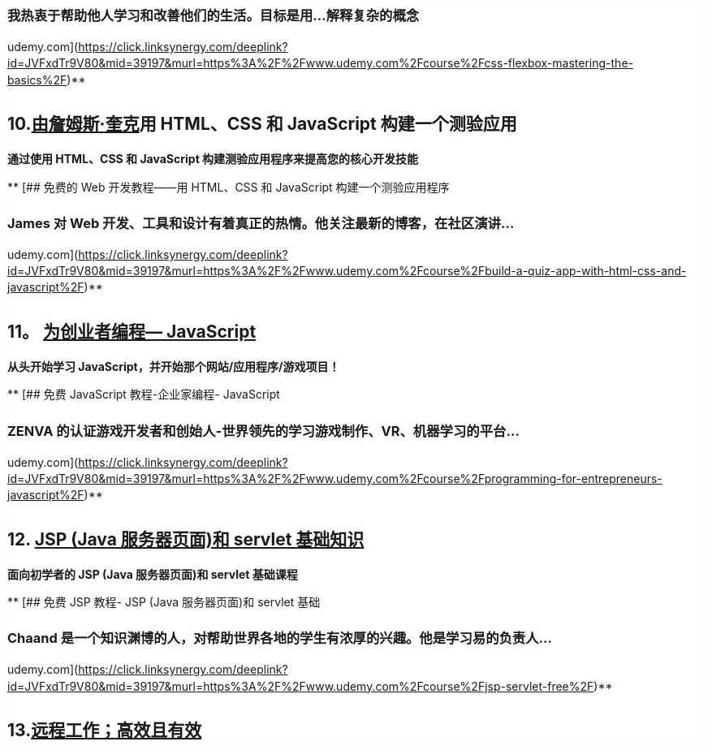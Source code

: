 ### 我热衷于帮助他人学习和改善他们的生活。目标是用…解释复杂的概念

udemy.com](https://click.linksynergy.com/deeplink?id=JVFxdTr9V80&mid=39197&murl=https%3A%2F%2Fwww.udemy.com%2Fcourse%2Fcss-flexbox-mastering-the-basics%2F)** 

## **10.[由](https://click.linksynergy.com/deeplink?id=JVFxdTr9V80&mid=39197&murl=https%3A%2F%2Fwww.udemy.com%2Fcourse%2Fbuild-a-quiz-app-with-html-css-and-javascript%2F)[詹姆斯·奎克](https://medium.com/u/11d2e4d97536?source=post_page-----3f8415eb5e6f--------------------------------)用 HTML、CSS 和 JavaScript 构建一个测验应用**

**通过使用 HTML、CSS 和 JavaScript 构建测验应用程序来提高您的核心开发技能**

**[](https://click.linksynergy.com/deeplink?id=JVFxdTr9V80&mid=39197&murl=https%3A%2F%2Fwww.udemy.com%2Fcourse%2Fbuild-a-quiz-app-with-html-css-and-javascript%2F) [## 免费的 Web 开发教程——用 HTML、CSS 和 JavaScript 构建一个测验应用程序

### James 对 Web 开发、工具和设计有着真正的热情。他关注最新的博客，在社区演讲…

udemy.com](https://click.linksynergy.com/deeplink?id=JVFxdTr9V80&mid=39197&murl=https%3A%2F%2Fwww.udemy.com%2Fcourse%2Fbuild-a-quiz-app-with-html-css-and-javascript%2F)** 

## ****11。** [**为创业者编程— JavaScript**](https://click.linksynergy.com/deeplink?id=JVFxdTr9V80&mid=39197&murl=https%3A%2F%2Fwww.udemy.com%2Fcourse%2Fprogramming-for-entrepreneurs-javascript%2F)**

**从头开始学习 JavaScript，并开始那个网站/应用程序/游戏项目！**

**[](https://click.linksynergy.com/deeplink?id=JVFxdTr9V80&mid=39197&murl=https%3A%2F%2Fwww.udemy.com%2Fcourse%2Fprogramming-for-entrepreneurs-javascript%2F) [## 免费 JavaScript 教程-企业家编程- JavaScript

### ZENVA 的认证游戏开发者和创始人-世界领先的学习游戏制作、VR、机器学习的平台…

udemy.com](https://click.linksynergy.com/deeplink?id=JVFxdTr9V80&mid=39197&murl=https%3A%2F%2Fwww.udemy.com%2Fcourse%2Fprogramming-for-entrepreneurs-javascript%2F)** 

## **12. [JSP (Java 服务器页面)和 servlet 基础知识](https://click.linksynergy.com/deeplink?id=JVFxdTr9V80&mid=39197&murl=https%3A%2F%2Fwww.udemy.com%2Fcourse%2Fjsp-servlet-free%2F)**

**面向初学者的 JSP (Java 服务器页面)和 servlet 基础课程**

**[](https://click.linksynergy.com/deeplink?id=JVFxdTr9V80&mid=39197&murl=https%3A%2F%2Fwww.udemy.com%2Fcourse%2Fjsp-servlet-free%2F) [## 免费 JSP 教程- JSP (Java 服务器页面)和 servlet 基础

### Chaand 是一个知识渊博的人，对帮助世界各地的学生有浓厚的兴趣。他是学习易的负责人…

udemy.com](https://click.linksynergy.com/deeplink?id=JVFxdTr9V80&mid=39197&murl=https%3A%2F%2Fwww.udemy.com%2Fcourse%2Fjsp-servlet-free%2F)** 

## **13.[远程工作；高效且有效](https://click.linksynergy.com/deeplink?id=JVFxdTr9V80&mid=39197&murl=https%3A%2F%2Fwww.udemy.com%2Fcourse%2Fworking-remotely-efficiently-and-effectively%2F)**
